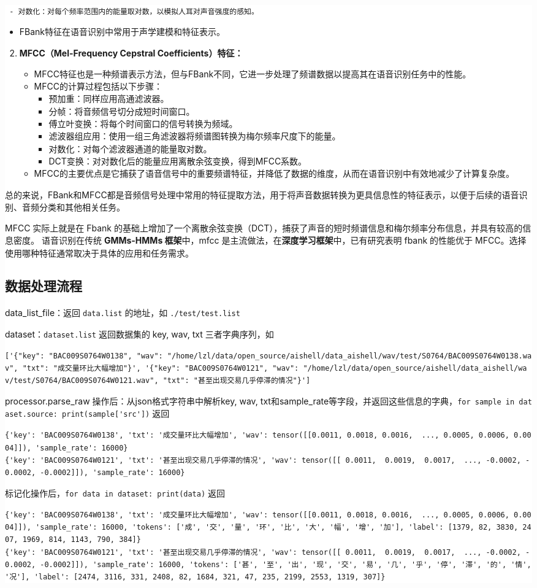      - 对数化：对每个频率范围内的能量取对数，以模拟人耳对声音强度的感知。

   - FBank特征在语音识别中常用于声学建模和特征表示。

2. **MFCC（Mel-Frequency Cepstral Coefficients）特征：**

   - MFCC特征也是一种频谱表示方法，但与FBank不同，它进一步处理了频谱数据以提高其在语音识别任务中的性能。
   - MFCC的计算过程包括以下步骤：
     - 预加重：同样应用高通滤波器。
     - 分帧：将音频信号切分成短时间窗口。
     - 傅立叶变换：将每个时间窗口的信号转换为频域。
     - 滤波器组应用：使用一组三角滤波器将频谱图转换为梅尔频率尺度下的能量。
     - 对数化：对每个滤波器通道的能量取对数。
     - DCT变换：对对数化后的能量应用离散余弦变换，得到MFCC系数。
   - MFCC的主要优点是它捕获了语音信号中的重要频谱特征，并降低了数据的维度，从而在语音识别中有效地减少了计算复杂度。

总的来说，FBank和MFCC都是音频信号处理中常用的特征提取方法，用于将声音数据转换为更具信息性的特征表示，以便于后续的语音识别、音频分类和其他相关任务。

MFCC 实际上就是在 Fbank 的基础上增加了一个离散余弦变换（DCT），捕获了声音的短时频谱信息和梅尔频率分布信息，并具有较高的信息密度。 语音识别在传统 **GMMs-HMMs 框架**中，mfcc 是主流做法，在**深度学习框架**中，已有研究表明 fbank 的性能优于 MFCC。选择使用哪种特征通常取决于具体的应用和任务需求。



## 数据处理流程

data_list_file：返回 `data.list` 的地址，如 `./test/test.list`



dataset：`dataset.list` 返回数据集的 key, wav, txt 三者字典序列，如

```
['{"key": "BAC009S0764W0138", "wav": "/home/lzl/data/open_source/aishell/data_aishell/wav/test/S0764/BAC009S0764W0138.wav", "txt": "成交量环比大幅增加"}', '{"key": "BAC009S0764W0121", "wav": "/home/lzl/data/open_source/aishell/data_aishell/wav/test/S0764/BAC009S0764W0121.wav", "txt": "甚至出现交易几乎停滞的情况"}']
```



processor.parse_raw 操作后：从json格式字符串中解析key, wav, txt和sample_rate等字段，并返回这些信息的字典，`for sample in dataset.source: print(sample['src'])` 返回

```
{'key': 'BAC009S0764W0138', 'txt': '成交量环比大幅增加', 'wav': tensor([[0.0011, 0.0018, 0.0016,  ..., 0.0005, 0.0006, 0.0004]]), 'sample_rate': 16000}
{'key': 'BAC009S0764W0121', 'txt': '甚至出现交易几乎停滞的情况', 'wav': tensor([[ 0.0011,  0.0019,  0.0017,  ..., -0.0002, -0.0002, -0.0002]]), 'sample_rate': 16000}
```

标记化操作后，`for data in dataset: print(data)` 返回

```
{'key': 'BAC009S0764W0138', 'txt': '成交量环比大幅增加', 'wav': tensor([[0.0011, 0.0018, 0.0016,  ..., 0.0005, 0.0006, 0.0004]]), 'sample_rate': 16000, 'tokens': ['成', '交', '量', '环', '比', '大', '幅', '增', '加'], 'label': [1379, 82, 3830, 2407, 1969, 814, 1143, 790, 384]}
{'key': 'BAC009S0764W0121', 'txt': '甚至出现交易几乎停滞的情况', 'wav': tensor([[ 0.0011,  0.0019,  0.0017,  ..., -0.0002, -0.0002, -0.0002]]), 'sample_rate': 16000, 'tokens': ['甚', '至', '出', '现', '交', '易', '几', '乎', '停', '滞', '的', '情', '况'], 'label': [2474, 3116, 331, 2408, 82, 1684, 321, 47, 235, 2199, 2553, 1319, 307]}
```
